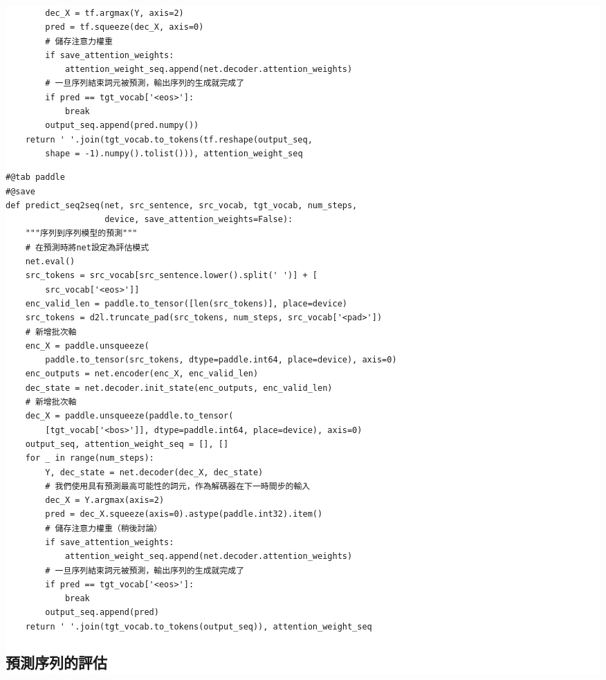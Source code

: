 ```{.python .input}
        dec_X = tf.argmax(Y, axis=2)
        pred = tf.squeeze(dec_X, axis=0)
        # 儲存注意力權重
        if save_attention_weights:
            attention_weight_seq.append(net.decoder.attention_weights)
        # 一旦序列結束詞元被預測，輸出序列的生成就完成了
        if pred == tgt_vocab['<eos>']:
            break
        output_seq.append(pred.numpy())
    return ' '.join(tgt_vocab.to_tokens(tf.reshape(output_seq, 
        shape = -1).numpy().tolist())), attention_weight_seq
```

```{.python .input}
#@tab paddle
#@save
def predict_seq2seq(net, src_sentence, src_vocab, tgt_vocab, num_steps,
                    device, save_attention_weights=False):
    """序列到序列模型的預測"""
    # 在預測時將net設定為評估模式
    net.eval()
    src_tokens = src_vocab[src_sentence.lower().split(' ')] + [
        src_vocab['<eos>']]
    enc_valid_len = paddle.to_tensor([len(src_tokens)], place=device)
    src_tokens = d2l.truncate_pad(src_tokens, num_steps, src_vocab['<pad>'])
    # 新增批次軸
    enc_X = paddle.unsqueeze(
        paddle.to_tensor(src_tokens, dtype=paddle.int64, place=device), axis=0)
    enc_outputs = net.encoder(enc_X, enc_valid_len)
    dec_state = net.decoder.init_state(enc_outputs, enc_valid_len)
    # 新增批次軸
    dec_X = paddle.unsqueeze(paddle.to_tensor(
        [tgt_vocab['<bos>']], dtype=paddle.int64, place=device), axis=0)
    output_seq, attention_weight_seq = [], []
    for _ in range(num_steps):
        Y, dec_state = net.decoder(dec_X, dec_state)
        # 我們使用具有預測最高可能性的詞元，作為解碼器在下一時間步的輸入
        dec_X = Y.argmax(axis=2)
        pred = dec_X.squeeze(axis=0).astype(paddle.int32).item()
        # 儲存注意力權重（稍後討論）
        if save_attention_weights:
            attention_weight_seq.append(net.decoder.attention_weights)
        # 一旦序列結束詞元被預測，輸出序列的生成就完成了
        if pred == tgt_vocab['<eos>']:
            break
        output_seq.append(pred)
    return ' '.join(tgt_vocab.to_tokens(output_seq)), attention_weight_seq
```

## 預測序列的評估

